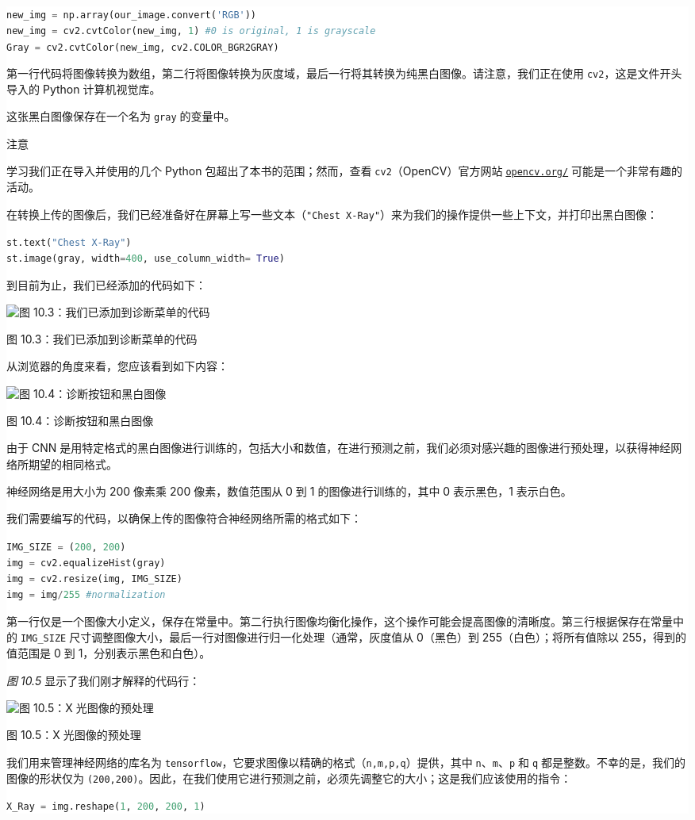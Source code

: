 ```py
new_img = np.array(our_image.convert('RGB'))
new_img = cv2.cvtColor(new_img, 1) #0 is original, 1 is grayscale
Gray = cv2.cvtColor(new_img, cv2.COLOR_BGR2GRAY)
```

第一行代码将图像转换为数组，第二行将图像转换为灰度域，最后一行将其转换为纯黑白图像。请注意，我们正在使用 `cv2`，这是文件开头导入的 Python 计算机视觉库。

这张黑白图像保存在一个名为 `gray` 的变量中。

注意

学习我们正在导入并使用的几个 Python 包超出了本书的范围；然而，查看 `cv2`（OpenCV）官方网站 [`opencv.org/`](https://opencv.org/) 可能是一个非常有趣的活动。

在转换上传的图像后，我们已经准备好在屏幕上写一些文本（`"Chest X-Ray"`）来为我们的操作提供一些上下文，并打印出黑白图像：

```py
st.text("Chest X-Ray")
st.image(gray, width=400, use_column_width= True)
```

到目前为止，我们已经添加的代码如下：

![图 10.3：我们已添加到诊断菜单的代码](img/B21147_10_03.jpg)

图 10.3：我们已添加到诊断菜单的代码

从浏览器的角度来看，您应该看到如下内容：

![图 10.4：诊断按钮和黑白图像](img/B21147_10_04.jpg)

图 10.4：诊断按钮和黑白图像

由于 CNN 是用特定格式的黑白图像进行训练的，包括大小和数值，在进行预测之前，我们必须对感兴趣的图像进行预处理，以获得神经网络所期望的相同格式。

神经网络是用大小为 200 像素乘 200 像素，数值范围从 0 到 1 的图像进行训练的，其中 0 表示黑色，1 表示白色。

我们需要编写的代码，以确保上传的图像符合神经网络所需的格式如下：

```py
IMG_SIZE = (200, 200)
img = cv2.equalizeHist(gray)
img = cv2.resize(img, IMG_SIZE)
img = img/255 #normalization
```

第一行仅是一个图像大小定义，保存在常量中。第二行执行图像均衡化操作，这个操作可能会提高图像的清晰度。第三行根据保存在常量中的 `IMG_SIZE` 尺寸调整图像大小，最后一行对图像进行归一化处理（通常，灰度值从 0（黑色）到 255（白色）；将所有值除以 255，得到的值范围是 0 到 1，分别表示黑色和白色）。

*图 10.5* 显示了我们刚才解释的代码行：

![图 10.5：X 光图像的预处理](img/B21147_10_05.jpg)

图 10.5：X 光图像的预处理

我们用来管理神经网络的库名为 `tensorflow`，它要求图像以精确的格式（`n,m,p,q`）提供，其中 `n`、`m`、`p` 和 `q` 都是整数。不幸的是，我们的图像的形状仅为 `(200,200)`。因此，在我们使用它进行预测之前，必须先调整它的大小；这是我们应该使用的指令：

```py
X_Ray = img.reshape(1, 200, 200, 1)
```
